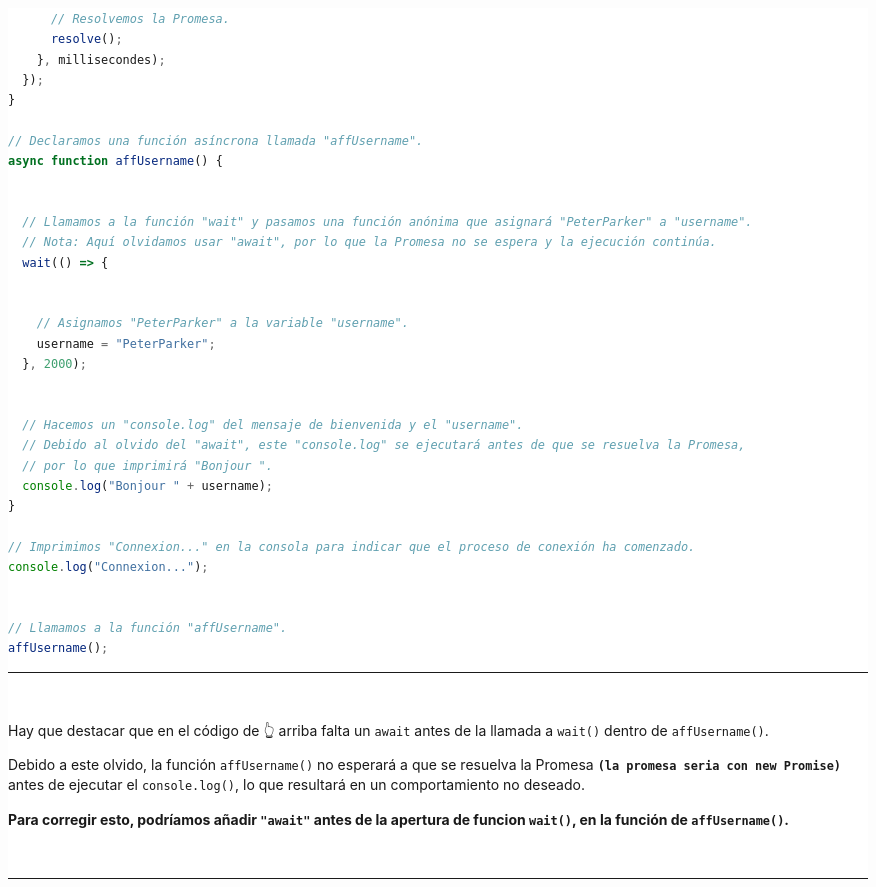 ```js
      // Resolvemos la Promesa.
      resolve();
    }, millisecondes);
  });
}

// Declaramos una función asíncrona llamada "affUsername".
async function affUsername() {


  // Llamamos a la función "wait" y pasamos una función anónima que asignará "PeterParker" a "username".
  // Nota: Aquí olvidamos usar "await", por lo que la Promesa no se espera y la ejecución continúa.
  wait(() => {


    // Asignamos "PeterParker" a la variable "username".
    username = "PeterParker";
  }, 2000);


  // Hacemos un "console.log" del mensaje de bienvenida y el "username".
  // Debido al olvido del "await", este "console.log" se ejecutará antes de que se resuelva la Promesa,
  // por lo que imprimirá "Bonjour ".
  console.log("Bonjour " + username);
}

// Imprimimos "Connexion..." en la consola para indicar que el proceso de conexión ha comenzado.
console.log("Connexion...");


// Llamamos a la función "affUsername".
affUsername();
```

---

<br>

Hay que destacar que en el código de 👆 arriba falta un `await` antes de la llamada a `wait()` dentro de `affUsername()`.

Debido a este olvido, la función `affUsername()` no esperará a que se resuelva la Promesa **`(la promesa seria con new Promise)`** antes de ejecutar el `console.log()`, lo que resultará en un comportamiento no deseado.

**Para corregir esto, podríamos añadir `"await"` antes de la apertura de funcion `wait()`, en la función de `affUsername()`.**

<br>

----
